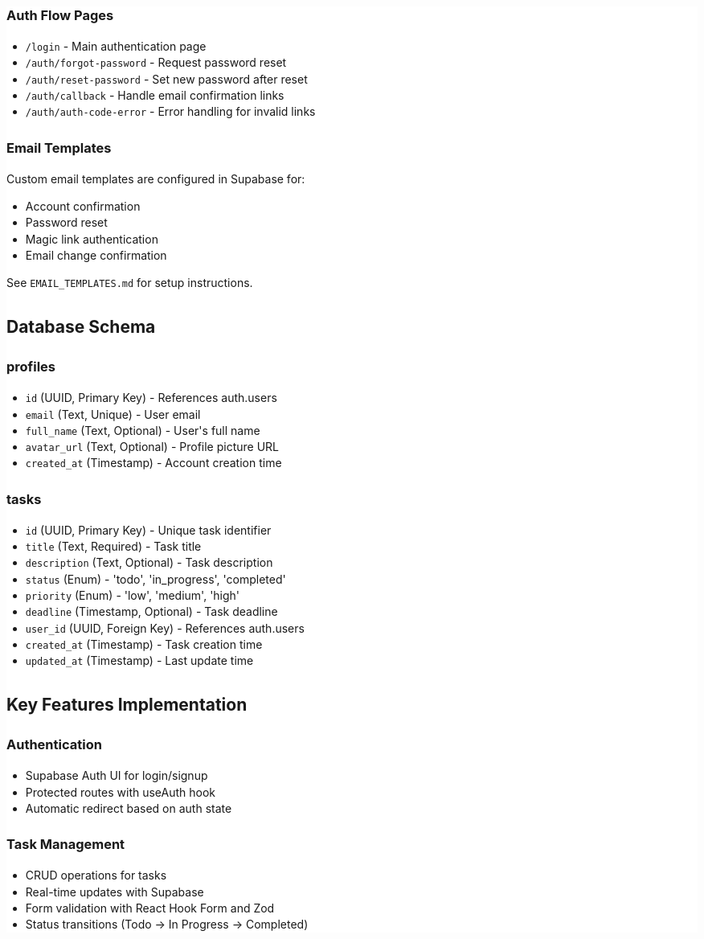 ### Auth Flow Pages
- `/login` - Main authentication page
- `/auth/forgot-password` - Request password reset
- `/auth/reset-password` - Set new password after reset
- `/auth/callback` - Handle email confirmation links
- `/auth/auth-code-error` - Error handling for invalid links

### Email Templates
Custom email templates are configured in Supabase for:
- Account confirmation
- Password reset
- Magic link authentication
- Email change confirmation

See `EMAIL_TEMPLATES.md` for setup instructions.

## Database Schema

### profiles
- `id` (UUID, Primary Key) - References auth.users
- `email` (Text, Unique) - User email
- `full_name` (Text, Optional) - User's full name
- `avatar_url` (Text, Optional) - Profile picture URL
- `created_at` (Timestamp) - Account creation time

### tasks
- `id` (UUID, Primary Key) - Unique task identifier
- `title` (Text, Required) - Task title
- `description` (Text, Optional) - Task description
- `status` (Enum) - 'todo', 'in_progress', 'completed'
- `priority` (Enum) - 'low', 'medium', 'high'
- `deadline` (Timestamp, Optional) - Task deadline
- `user_id` (UUID, Foreign Key) - References auth.users
- `created_at` (Timestamp) - Task creation time
- `updated_at` (Timestamp) - Last update time

## Key Features Implementation

### Authentication
- Supabase Auth UI for login/signup
- Protected routes with useAuth hook
- Automatic redirect based on auth state

### Task Management
- CRUD operations for tasks
- Real-time updates with Supabase
- Form validation with React Hook Form and Zod
- Status transitions (Todo → In Progress → Completed)
